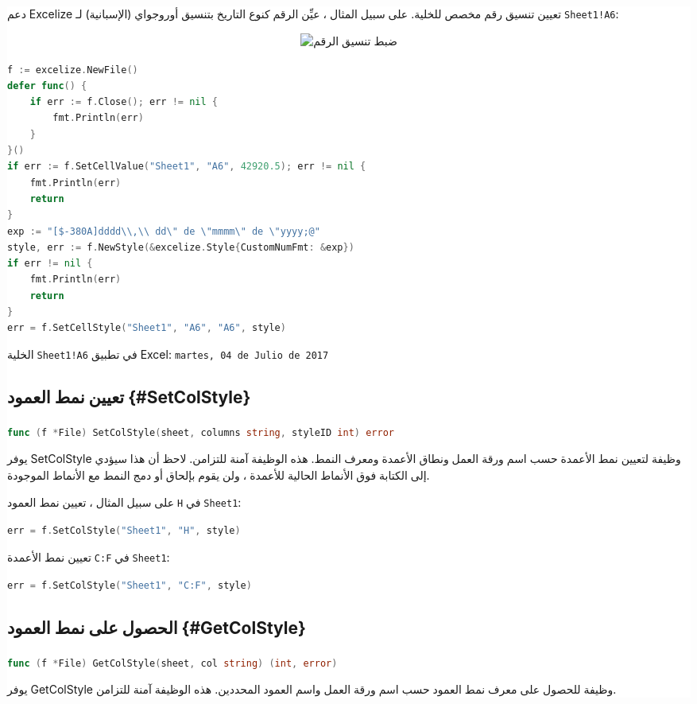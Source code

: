 دعم Excelize تعيين تنسيق رقم مخصص للخلية. على سبيل المثال ، عيِّن الرقم كنوع التاريخ بتنسيق أوروجواي (الإسبانية) لـ `Sheet1!A6`:

<p align="center"><img width="612" src="./images/number_format_01.png" alt="ضبط تنسيق الرقم"></p>

```go
f := excelize.NewFile()
defer func() {
    if err := f.Close(); err != nil {
        fmt.Println(err)
    }
}()
if err := f.SetCellValue("Sheet1", "A6", 42920.5); err != nil {
    fmt.Println(err)
    return
}
exp := "[$-380A]dddd\\,\\ dd\" de \"mmmm\" de \"yyyy;@"
style, err := f.NewStyle(&excelize.Style{CustomNumFmt: &exp})
if err != nil {
    fmt.Println(err)
    return
}
err = f.SetCellStyle("Sheet1", "A6", "A6", style)
```

الخلية `Sheet1!A6` في تطبيق Excel: `martes, 04 de Julio de 2017`

## تعيين نمط العمود {#SetColStyle}

```go
func (f *File) SetColStyle(sheet, columns string, styleID int) error
```

يوفر SetColStyle وظيفة لتعيين نمط الأعمدة حسب اسم ورقة العمل ونطاق الأعمدة ومعرف النمط. هذه الوظيفة آمنة للتزامن. لاحظ أن هذا سيؤدي إلى الكتابة فوق الأنماط الحالية للأعمدة ، ولن يقوم بإلحاق أو دمج النمط مع الأنماط الموجودة.

على سبيل المثال ، تعيين نمط العمود `H` في `Sheet1`:

```go
err = f.SetColStyle("Sheet1", "H", style)
```

تعيين نمط الأعمدة `C:F` في `Sheet1`:

```go
err = f.SetColStyle("Sheet1", "C:F", style)
```

## الحصول على نمط العمود {#GetColStyle}

```go
func (f *File) GetColStyle(sheet, col string) (int, error)
```

يوفر GetColStyle وظيفة للحصول على معرف نمط العمود حسب اسم ورقة العمل واسم العمود المحددين. هذه الوظيفة آمنة للتزامن.
